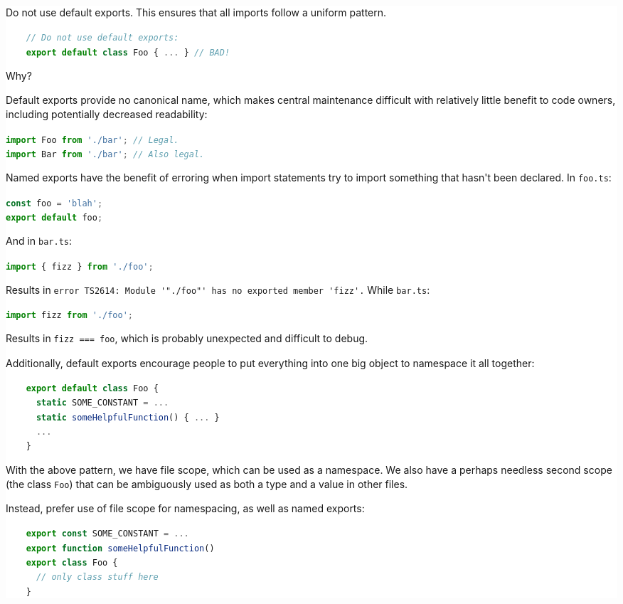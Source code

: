 Do not use default exports. This ensures that all imports follow a uniform pattern.

```js
    // Do not use default exports:
    export default class Foo { ... } // BAD!
```

Why?

Default exports provide no canonical name, which makes central maintenance difficult with relatively little benefit to code owners, including potentially decreased readability:

```js
import Foo from './bar'; // Legal.
import Bar from './bar'; // Also legal.
```

Named exports have the benefit of erroring when import statements try to import something that hasn't been declared. In `foo.ts`:

```js
const foo = 'blah';
export default foo;
```

And in `bar.ts`:

```js
import { fizz } from './foo';
```

Results in `error TS2614: Module '"./foo"' has no exported member 'fizz'.` While `bar.ts`:

```js
import fizz from './foo';
```

Results in `fizz === foo`, which is probably unexpected and difficult to debug.

Additionally, default exports encourage people to put everything into one big object to namespace it all together:

```js
    export default class Foo {
      static SOME_CONSTANT = ...
      static someHelpfulFunction() { ... }
      ...
    }
```

With the above pattern, we have file scope, which can be used as a namespace. We also have a perhaps needless second scope (the class `Foo`) that can be ambiguously used as both a type and a value in other files.

Instead, prefer use of file scope for namespacing, as well as named exports:

```js
    export const SOME_CONSTANT = ...
    export function someHelpfulFunction()
    export class Foo {
      // only class stuff here
    }
```
